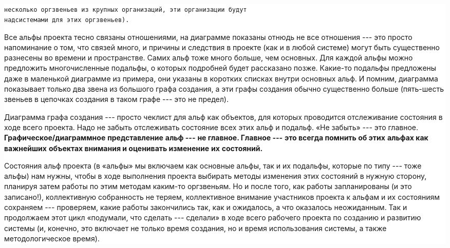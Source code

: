     несколько оргзвеньев из крупных организаций, эти организации будут
    надсистемами для этих оргзвеньев).

Все альфы проекта тесно связаны отношениями, на диаграмме показаны
отнюдь не все отношения --- это просто напоминание о том, что связей
много, и причины и следствия в проекте (как и в любой системе) могут
быть существенно разнесены во времени и пространстве. Самих альф тоже
много больше, чем основных. Для каждой альфы можно предложить
многочисленные подальфы, о которых подробней будет рассказано позже.
Какие-то подальфы предложены даже в маленькой диаграмме из примера, они
указаны в коротких списках внутри основных альф. И помним, диаграмма
показывает только два звена из большого графа создания, а эти графы
создания обычно существенно больше (пять-шесть звеньев в цепочках
создания в таком графе --- это не предел).

Диаграмма графа создания --- просто чеклист для альф как объектов, для
которых проводится отслеживание состояния в ходе всего проекта. Надо не
забыть отслеживать состояние всех этих альф и подальф. «Не забыть» ---
это главное. **Графическое/диаграммное** **представление** **альф ---**
**не главное. Главное ---** **это всегда помнить об этих** **альфах как
важнейших** **объектах внимания и оценивать изменение** **их**
**состояний.**

Состояния альф проекта (в «альфы» мы включаем как основные альфы, так и
их подальфы, которые по типу --- тоже альфы) нам нужны, чтобы в ходе
выполнения проекта выбирать методы изменения этих состояний в нужную
сторону, планируя затем работы по этим методам каким-то оргзвеньям. Но и
после того, как работы запланированы (и это записано!), коллективную
собранность не теряем, коллективное внимание участников проекта к альфам
и их состояниям сохраняем --- проверяем, какие работы закончились так,
как и ожидалось, а что оказалось неожиданным. Так и продолжаем этот цикл
«подумали, что сделать --- сделали» в ходе всего рабочего проекта по
созданию и развитию системы (и, конечно, это включает не только время
создания, но и время использования системы, а также методологическое
время).

